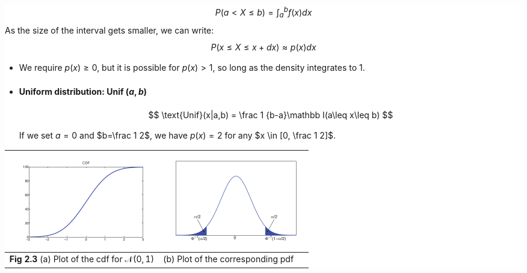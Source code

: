 $$
P(a<X\leq b) = \int_a^b f(x)dx
$$
As the size of the interval gets smaller, we can write:
$$
P(x\leq X \leq x+dx) \approx p(x)dx
$$

- We require $p(x)\geq 0$, but it is possible for $p(x)>1$, so long as the density integrates to 1.

- #### Uniform distribution: $\text {Unif}\ (a,b)$

  $$
  \text{Unif}(x|a,b) = \frac 1 {b-a}\mathbb I(a\leq x\leq b)
  $$

  If we set $a=0$ and $b=\frac 1 2$, we have $p(x) = 2$ for any $x \in [0, \frac 1 2]$.

| <img src="2 Probability.assets/Screenshot from 2020-03-08 15-33-14.png" alt="Screenshot from 2020-03-08 15-33-14" style="zoom:50%;" /> | <img src="2 Probability.assets/Screenshot from 2020-03-08 15-33-23.png" alt="Screenshot from 2020-03-08 15-33-23" style="zoom:50%;" /> |
| :----------------------------------------------------------: | ------------------------------------------------------------ |
|   **Fig 2.3**    (a) Plot of the cdf for $\mathcal N(0,1)$   | (b) Plot of the corresponding pdf                            |
